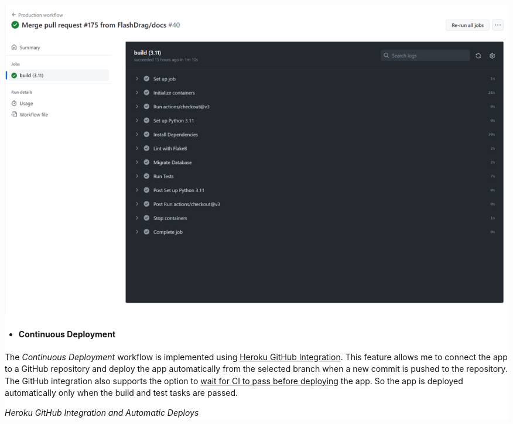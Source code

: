 ![ci_workflow](docs/images/deploy/ci-github-action.png)


- #### Continuous Deployment
The _Continuous Deployment_ workflow is implemented using [Heroku GitHub Integration](https://devcenter.heroku.com/articles/github-integration). This feature allows me to connect the app to a GitHub repository and deploy the app automatically from the selected branch when a new commit is pushed to the repository. The GitHub integration also supports the option to [wait for CI to pass before deploying](https://devcenter.heroku.com/articles/github-integration#automatic-deploys) the app. So the app is deployed automatically only when the build and test tasks are passed.

*Heroku GitHub Integration and Automatic Deploys*